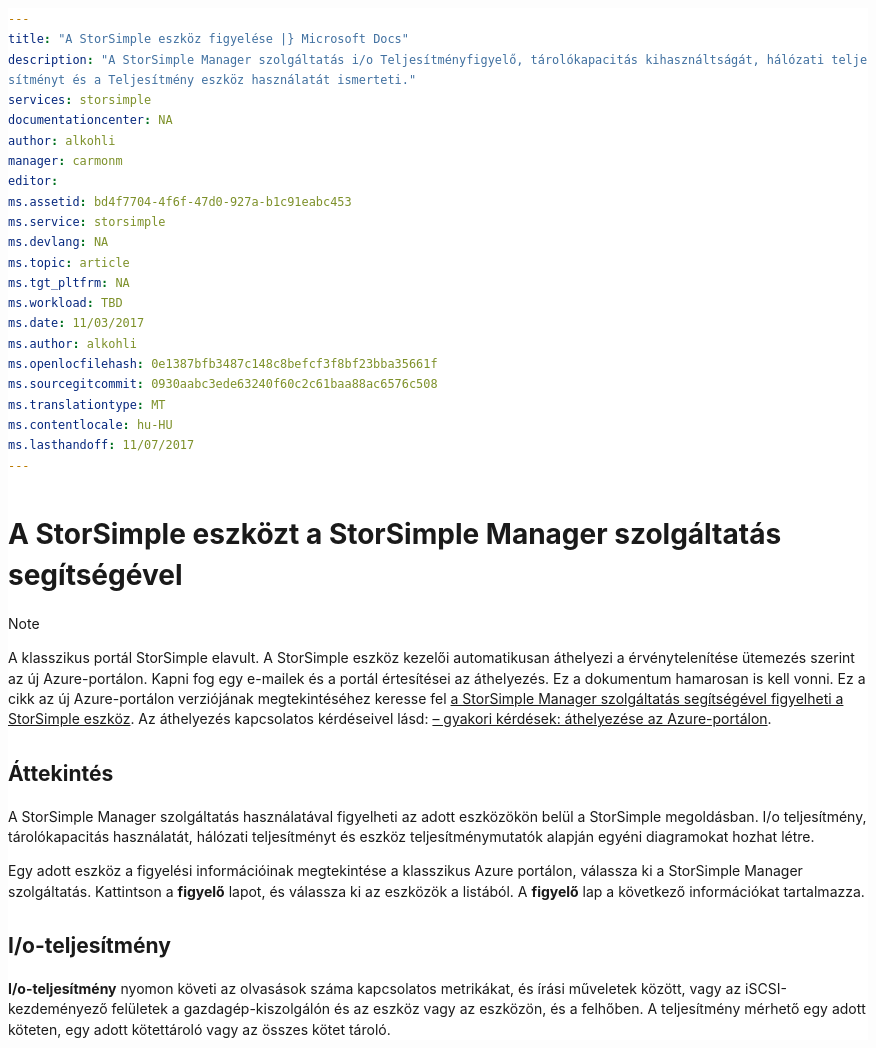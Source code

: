 ```yaml
---
title: "A StorSimple eszköz figyelése |} Microsoft Docs"
description: "A StorSimple Manager szolgáltatás i/o Teljesítményfigyelő, tárolókapacitás kihasználtságát, hálózati teljesítményt és a Teljesítmény eszköz használatát ismerteti."
services: storsimple
documentationcenter: NA
author: alkohli
manager: carmonm
editor: 
ms.assetid: bd4f7704-4f6f-47d0-927a-b1c91eabc453
ms.service: storsimple
ms.devlang: NA
ms.topic: article
ms.tgt_pltfrm: NA
ms.workload: TBD
ms.date: 11/03/2017
ms.author: alkohli
ms.openlocfilehash: 0e1387bfb3487c148c8befcf3f8bf23bba35661f
ms.sourcegitcommit: 0930aabc3ede63240f60c2c61baa88ac6576c508
ms.translationtype: MT
ms.contentlocale: hu-HU
ms.lasthandoff: 11/07/2017
---
```

# <a name="use-the-storsimple-manager-service-to-monitor-your-storsimple-device"></a>A StorSimple eszközt a StorSimple Manager szolgáltatás segítségével
> [!NOTE]
> A klasszikus portál StorSimple elavult. A StorSimple eszköz kezelői automatikusan áthelyezi a érvénytelenítése ütemezés szerint az új Azure-portálon. Kapni fog egy e-mailek és a portál értesítései az áthelyezés. Ez a dokumentum hamarosan is kell vonni. Ez a cikk az új Azure-portálon verziójának megtekintéséhez keresse fel [a StorSimple Manager szolgáltatás segítségével figyelheti a StorSimple eszköz](storsimple-8000-monitor-device.md). Az áthelyezés kapcsolatos kérdéseivel lásd: [– gyakori kérdések: áthelyezése az Azure-portálon](storsimple-8000-move-azure-portal-faq.md).

## <a name="overview"></a>Áttekintés
A StorSimple Manager szolgáltatás használatával figyelheti az adott eszközökön belül a StorSimple megoldásban. I/o teljesítmény, tárolókapacitás használatát, hálózati teljesítményt és eszköz teljesítménymutatók alapján egyéni diagramokat hozhat létre. 

Egy adott eszköz a figyelési információinak megtekintése a klasszikus Azure portálon, válassza ki a StorSimple Manager szolgáltatás. Kattintson a **figyelő** lapot, és válassza ki az eszközök a listából. A **figyelő** lap a következő információkat tartalmazza.

## <a name="io-performance"></a>I/o-teljesítmény
**I/o-teljesítmény** nyomon követi az olvasások száma kapcsolatos metrikákat, és írási műveletek között, vagy az iSCSI-kezdeményező felületek a gazdagép-kiszolgálón és az eszköz vagy az eszközön, és a felhőben. A teljesítmény mérhető egy adott köteten, egy adott kötettároló vagy az összes kötet tároló.
